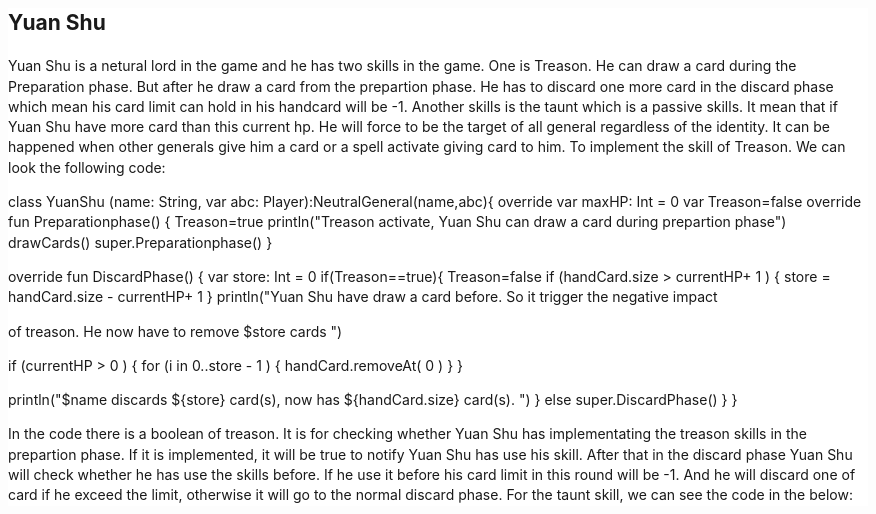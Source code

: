 ## Yuan Shu

Yuan Shu is a netural lord in the game and he has two skills in the game.
One is Treason. He can draw a card during the Preparation phase. But after he draw a card from the
prepartion phase. He has to discard one more card in the discard phase which mean his card limit can
hold in his handcard will be -1. Another skills is the taunt which is a passive skills. It mean that if Yuan
Shu have more card than this current hp. He will force to be the target of all general regardless of the
identity. It can be happened when other generals give him a card or a spell activate giving card to him.
To implement the skill of Treason. We can look the following code:

class YuanShu (name: String, var abc: Player):NeutralGeneral(name,abc){
override var maxHP: Int = 0
var Treason=false
override fun Preparationphase() {
Treason=true
println("Treason activate, Yuan Shu can draw a card during prepartion phase")
drawCards()
super.Preparationphase()
}

override fun DiscardPhase() {
var store: Int = 0
if(Treason==true){
Treason=false
if (handCard.size > currentHP+ 1 ) {
store = handCard.size - currentHP+ 1
}
println("Yuan Shu have draw a card before. So it trigger the negative impact


of treason. He now have to remove $store cards ")

if (currentHP > 0 ) {
for (i in 0..store - 1 ) {
handCard.removeAt( 0 )
}
}

println("$name discards ${store} card(s), now has ${handCard.size} card(s). ")
}
else
super.DiscardPhase()
}
}

In the code there is a boolean of treason. It is for checking whether Yuan Shu has implementating the
treason skills in the prepartion phase. If it is implemented, it will be true to notify Yuan Shu has use his
skill. After that in the discard phase Yuan Shu will check whether he has use the skills before. If he use it
before his card limit in this round will be -1. And he will discard one of card if he exceed the limit,
otherwise it will go to the normal discard phase.
For the taunt skill, we can see the code in the below:
